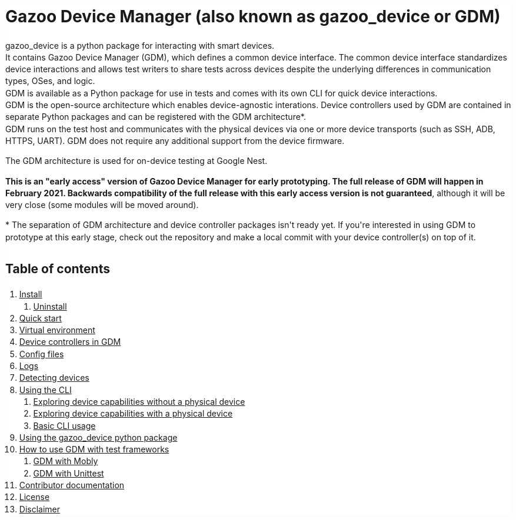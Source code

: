 # Gazoo Device Manager (also known as gazoo_device or GDM)

gazoo_device is a python package for interacting with smart devices. \
It contains Gazoo Device Manager (GDM), which defines a common device
interface. The common device interface standardizes device interactions
and allows test writers to share tests across devices despite the
underlying differences in communication types, OSes, and logic. \
GDM is available as a Python package for use in tests and comes with
its own CLI for quick device interactions. \
GDM is the open-source architecture which enables device-agnostic
interations. Device controllers used by GDM are contained in separate
Python packages and can be registered with the GDM architecture\*. \
GDM runs on the test host and communicates with the physical devices via
one or more device transports (such as SSH, ADB, HTTPS, UART). GDM does
not require any additional support from the device firmware.

The GDM architecture is used for on-device testing at Google Nest.

**This is an "early access" version of Gazoo Device Manager for early
prototyping. The full release of GDM will happen in February 2021.
Backwards compatibility of the full release with this early access
version is not guaranteed**, although it will be very close (some
modules will be moved around).

\* The separation of GDM architecture and device controller packages
isn't ready yet. If you're interested in using GDM to prototype at this
early stage, check out the repository and make a local commit with your
device controller(s) on top of it.

## Table of contents

1. [Install](#install)
    1. [Uninstall](#uninstall)
2. [Quick start](#quick-start)
3. [Virtual environment](#virtual-environment)
4. [Device controllers in GDM](#device-controllers-in-gdm)
5. [Config files](#config-files)
6. [Logs](#logs)
7. [Detecting devices](#detecting-devices)
8. [Using the CLI](#using-the-cli)
    1. [Exploring device capabilities without a physical device](#exploring-device-capabilities-without-a-physical-device)
    2. [Exploring device capabilities with a physical device](#exploring-device-capabilities-with-a-physical-device)
    3. [Basic CLI usage](#basic-cli-usage)
9. [Using the gazoo_device python package](#using-the-gazoo_device-python-package)
10. [How to use GDM with test frameworks](#how-to-use-gdm-with-test-frameworks)
    1. [GDM with Mobly](#gdm-with-mobly)
    2. [GDM with Unittest](#gdm-with-unittest)
11. [Contributor documentation](#contributor-documentation)
12. [License](#license)
13. [Disclaimer](#disclaimer)
